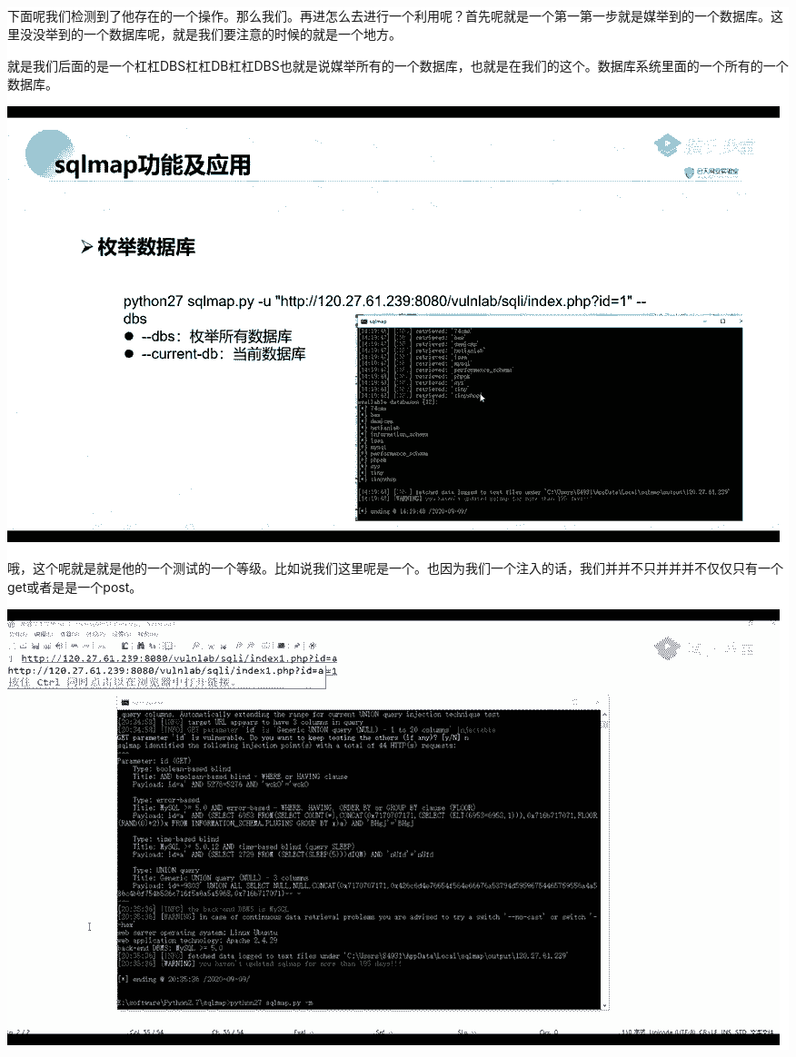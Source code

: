 下面呢我们检测到了他存在的一个操作。那么我们。再进怎么去进行一个利用呢？首先呢就是一个第一第一步就是媒举到的一个数据库。这里没没举到的一个数据库呢，就是我们要注意的时候的就是一个地方。

就是我们后面的是一个杠杠DBS杠杠DB杠杠DBS也就是说媒举所有的一个数据库，也就是在我们的这个。数据库系统里面的一个所有的一个数据库。



![](img/35e707a2b79485026ca2452d42945504_22.png)

哦，这个呢就是就是他的一个测试的一个等级。比如说我们这里呢是一个。也因为我们一个注入的话，我们并并不只并并并不仅仅只有一个get或者是是一个post。



![](img/35e707a2b79485026ca2452d42945504_24.png)
